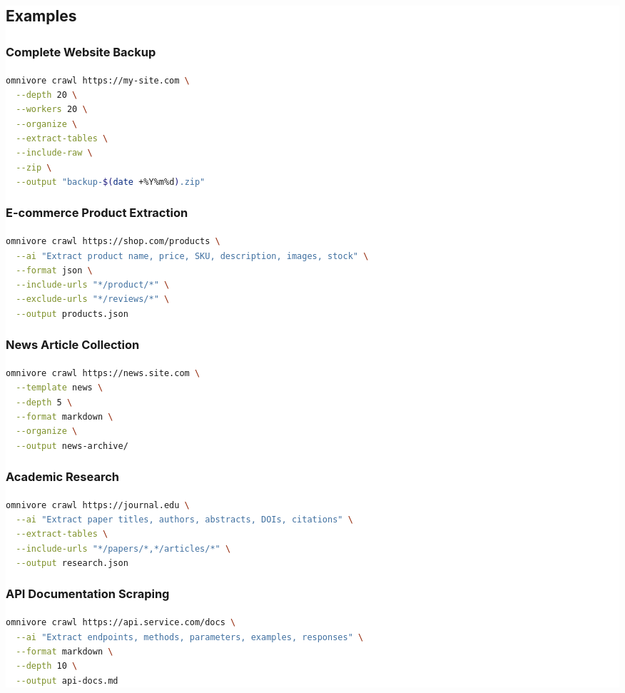 ```bash
```

## Examples

### Complete Website Backup
```bash
omnivore crawl https://my-site.com \
  --depth 20 \
  --workers 20 \
  --organize \
  --extract-tables \
  --include-raw \
  --zip \
  --output "backup-$(date +%Y%m%d).zip"
```

### E-commerce Product Extraction
```bash
omnivore crawl https://shop.com/products \
  --ai "Extract product name, price, SKU, description, images, stock" \
  --format json \
  --include-urls "*/product/*" \
  --exclude-urls "*/reviews/*" \
  --output products.json
```

### News Article Collection
```bash
omnivore crawl https://news.site.com \
  --template news \
  --depth 5 \
  --format markdown \
  --organize \
  --output news-archive/
```

### Academic Research
```bash
omnivore crawl https://journal.edu \
  --ai "Extract paper titles, authors, abstracts, DOIs, citations" \
  --extract-tables \
  --include-urls "*/papers/*,*/articles/*" \
  --output research.json
```

### API Documentation Scraping
```bash
omnivore crawl https://api.service.com/docs \
  --ai "Extract endpoints, methods, parameters, examples, responses" \
  --format markdown \
  --depth 10 \
  --output api-docs.md
```
